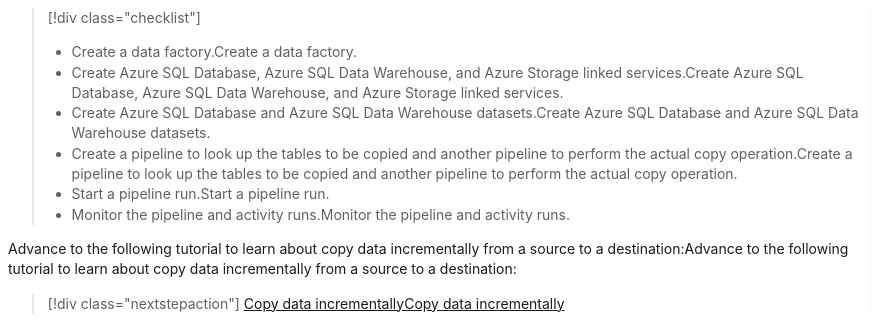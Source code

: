 > [!div class="checklist"]
> * <span data-ttu-id="afdff-374">Create a data factory.</span><span class="sxs-lookup"><span data-stu-id="afdff-374">Create a data factory.</span></span>
> * <span data-ttu-id="afdff-375">Create Azure SQL Database, Azure SQL Data Warehouse, and Azure Storage linked services.</span><span class="sxs-lookup"><span data-stu-id="afdff-375">Create Azure SQL Database, Azure SQL Data Warehouse, and Azure Storage linked services.</span></span>
> * <span data-ttu-id="afdff-376">Create Azure SQL Database and Azure SQL Data Warehouse datasets.</span><span class="sxs-lookup"><span data-stu-id="afdff-376">Create Azure SQL Database and Azure SQL Data Warehouse datasets.</span></span>
> * <span data-ttu-id="afdff-377">Create a  pipeline to look up the tables to be copied and another pipeline to perform the actual copy operation.</span><span class="sxs-lookup"><span data-stu-id="afdff-377">Create a  pipeline to look up the tables to be copied and another pipeline to perform the actual copy operation.</span></span> 
> * <span data-ttu-id="afdff-378">Start a pipeline run.</span><span class="sxs-lookup"><span data-stu-id="afdff-378">Start a pipeline run.</span></span>
> * <span data-ttu-id="afdff-379">Monitor the pipeline and activity runs.</span><span class="sxs-lookup"><span data-stu-id="afdff-379">Monitor the pipeline and activity runs.</span></span>

<span data-ttu-id="afdff-380">Advance to the following tutorial to learn about copy data incrementally from a source to a destination:</span><span class="sxs-lookup"><span data-stu-id="afdff-380">Advance to the following tutorial to learn about copy data incrementally from a source to a destination:</span></span>
> [!div class="nextstepaction"]
>[<span data-ttu-id="afdff-381">Copy data incrementally</span><span class="sxs-lookup"><span data-stu-id="afdff-381">Copy data incrementally</span></span>](tutorial-incremental-copy-portal.md)
